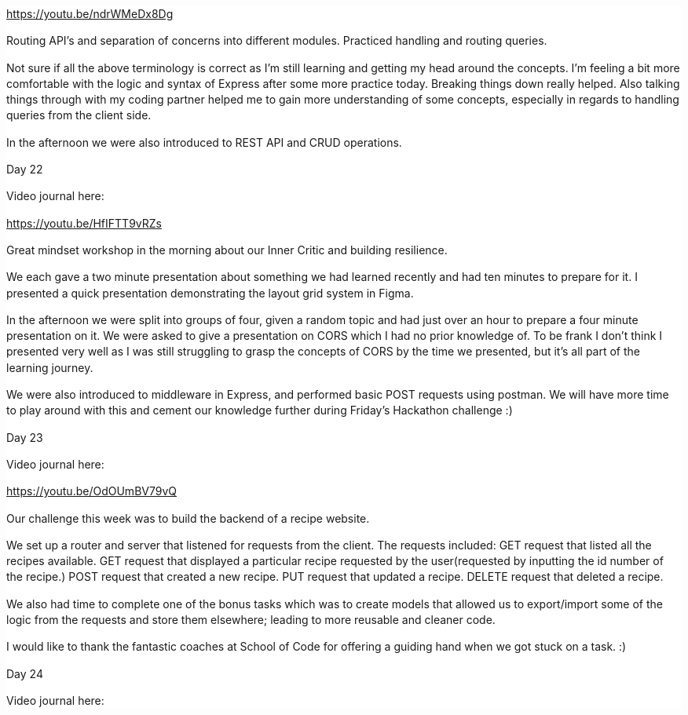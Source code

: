 https://youtu.be/ndrWMeDx8Dg

Routing API’s and separation of concerns into different modules.
Practiced handling and routing queries.

Not sure if all the above terminology is correct as I’m still learning and getting my head around the concepts.
I’m feeling a bit more comfortable with the logic and syntax of Express after some more practice today. Breaking things down really helped.
Also talking things through with my coding partner helped me to gain more understanding of some concepts, especially in regards to handling queries from the client side.

In the afternoon we were also introduced to REST API and CRUD operations.

Day 22

Video journal here: 

https://youtu.be/HfIFTT9vRZs

Great mindset workshop in the morning about our Inner Critic and building resilience.

We each gave a two minute presentation about something we had learned recently and had ten minutes to prepare for it. I presented a quick presentation demonstrating the layout grid system in Figma.

In the afternoon we were split into groups of four, given a random topic and had just over an hour to prepare a four minute presentation on it. We were asked to give a presentation on CORS which I had no prior knowledge of. To be frank I don’t think I presented very well as I was still struggling to grasp the concepts of CORS by the time we presented, but it’s all part of the learning journey.

We were also introduced to middleware in Express, and performed basic POST requests using postman. We will have more time to play around with this and cement our knowledge further during Friday’s Hackathon challenge :)

Day 23

Video journal here: 

https://youtu.be/OdOUmBV79vQ

Our challenge this week was to build the backend of a recipe website.

We set up a router and server that listened for requests from the client. The requests included:
GET request that listed all the recipes available.
GET request that displayed a particular recipe requested by the user(requested by inputting the id number of the recipe.)
POST request that created a new recipe.
PUT request that updated a recipe.
DELETE request that deleted a recipe.

We also had time to complete one of the bonus tasks which was to create models that allowed us to export/import some of the logic from the requests and store them elsewhere; leading to more reusable and cleaner code.

I would like to thank the fantastic coaches at School of Code for offering a guiding hand when we got stuck on a task. :)

Day 24

Video journal here: 
